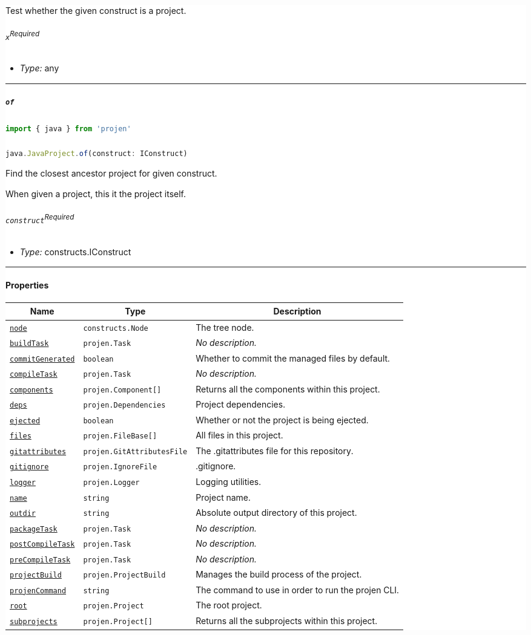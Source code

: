 Test whether the given construct is a project.

###### `x`<sup>Required</sup> <a name="x" id="projen.java.JavaProject.isProject.parameter.x"></a>

- *Type:* any

---

##### `of` <a name="of" id="projen.java.JavaProject.of"></a>

```typescript
import { java } from 'projen'

java.JavaProject.of(construct: IConstruct)
```

Find the closest ancestor project for given construct.

When given a project, this it the project itself.

###### `construct`<sup>Required</sup> <a name="construct" id="projen.java.JavaProject.of.parameter.construct"></a>

- *Type:* constructs.IConstruct

---

#### Properties <a name="Properties" id="Properties"></a>

| **Name** | **Type** | **Description** |
| --- | --- | --- |
| <code><a href="#projen.java.JavaProject.property.node">node</a></code> | <code>constructs.Node</code> | The tree node. |
| <code><a href="#projen.java.JavaProject.property.buildTask">buildTask</a></code> | <code>projen.Task</code> | *No description.* |
| <code><a href="#projen.java.JavaProject.property.commitGenerated">commitGenerated</a></code> | <code>boolean</code> | Whether to commit the managed files by default. |
| <code><a href="#projen.java.JavaProject.property.compileTask">compileTask</a></code> | <code>projen.Task</code> | *No description.* |
| <code><a href="#projen.java.JavaProject.property.components">components</a></code> | <code>projen.Component[]</code> | Returns all the components within this project. |
| <code><a href="#projen.java.JavaProject.property.deps">deps</a></code> | <code>projen.Dependencies</code> | Project dependencies. |
| <code><a href="#projen.java.JavaProject.property.ejected">ejected</a></code> | <code>boolean</code> | Whether or not the project is being ejected. |
| <code><a href="#projen.java.JavaProject.property.files">files</a></code> | <code>projen.FileBase[]</code> | All files in this project. |
| <code><a href="#projen.java.JavaProject.property.gitattributes">gitattributes</a></code> | <code>projen.GitAttributesFile</code> | The .gitattributes file for this repository. |
| <code><a href="#projen.java.JavaProject.property.gitignore">gitignore</a></code> | <code>projen.IgnoreFile</code> | .gitignore. |
| <code><a href="#projen.java.JavaProject.property.logger">logger</a></code> | <code>projen.Logger</code> | Logging utilities. |
| <code><a href="#projen.java.JavaProject.property.name">name</a></code> | <code>string</code> | Project name. |
| <code><a href="#projen.java.JavaProject.property.outdir">outdir</a></code> | <code>string</code> | Absolute output directory of this project. |
| <code><a href="#projen.java.JavaProject.property.packageTask">packageTask</a></code> | <code>projen.Task</code> | *No description.* |
| <code><a href="#projen.java.JavaProject.property.postCompileTask">postCompileTask</a></code> | <code>projen.Task</code> | *No description.* |
| <code><a href="#projen.java.JavaProject.property.preCompileTask">preCompileTask</a></code> | <code>projen.Task</code> | *No description.* |
| <code><a href="#projen.java.JavaProject.property.projectBuild">projectBuild</a></code> | <code>projen.ProjectBuild</code> | Manages the build process of the project. |
| <code><a href="#projen.java.JavaProject.property.projenCommand">projenCommand</a></code> | <code>string</code> | The command to use in order to run the projen CLI. |
| <code><a href="#projen.java.JavaProject.property.root">root</a></code> | <code>projen.Project</code> | The root project. |
| <code><a href="#projen.java.JavaProject.property.subprojects">subprojects</a></code> | <code>projen.Project[]</code> | Returns all the subprojects within this project. |